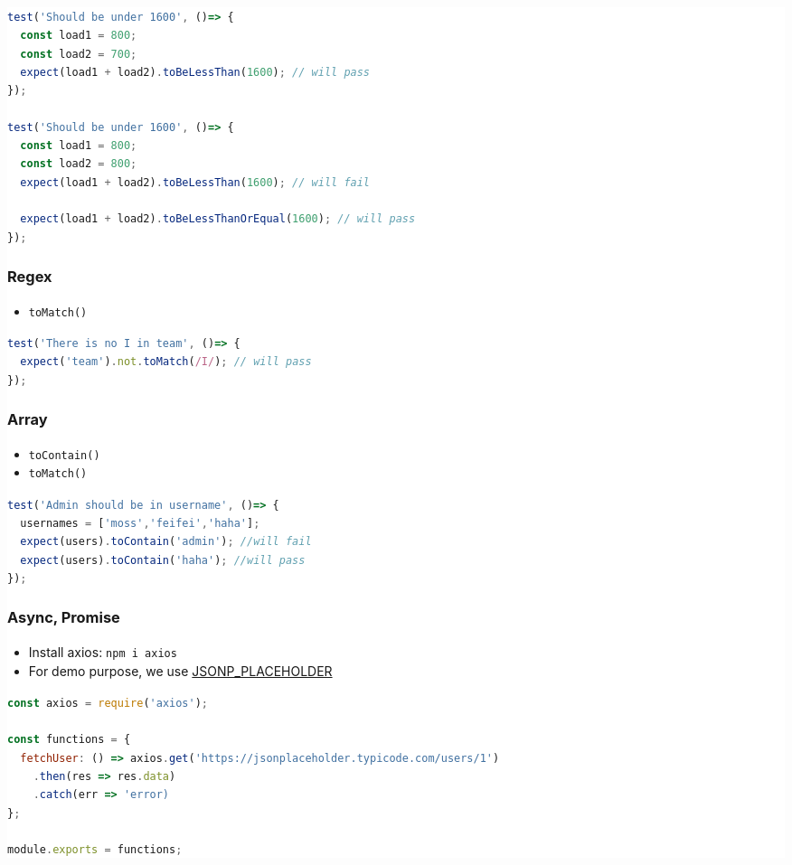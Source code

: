 ```javascript
test('Should be under 1600', ()=> {
  const load1 = 800;
  const load2 = 700;
  expect(load1 + load2).toBeLessThan(1600); // will pass
});

test('Should be under 1600', ()=> {
  const load1 = 800;
  const load2 = 800;
  expect(load1 + load2).toBeLessThan(1600); // will fail

  expect(load1 + load2).toBeLessThanOrEqual(1600); // will pass
});
```

### Regex

- `toMatch()`

```javascript
test('There is no I in team', ()=> {
  expect('team').not.toMatch(/I/); // will pass
});
```

### Array

- `toContain()`
- `toMatch()`

```javascript
test('Admin should be in username', ()=> {
  usernames = ['moss','feifei','haha'];
  expect(users).toContain('admin'); //will fail
  expect(users).toContain('haha'); //will pass
});
```

### Async, Promise

- Install  axios: `npm i axios`
- For demo purpose, we use [JSONP_PLACEHOLDER](https://jsonplaceholder.typicode.com/)

```javascript
const axios = require('axios');

const functions = {
  fetchUser: () => axios.get('https://jsonplaceholder.typicode.com/users/1')
    .then(res => res.data)
    .catch(err => 'error)
};

module.exports = functions;
```
